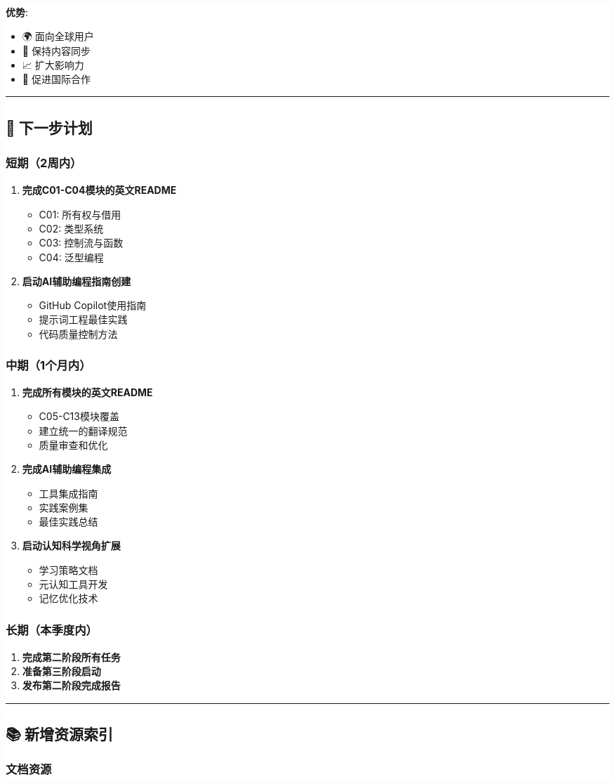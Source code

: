 **优势**:

- 🌍 面向全球用户
- 🔄 保持内容同步
- 📈 扩大影响力
- 🤝 促进国际合作

---

## 🔮 下一步计划

### 短期（2周内）

1. **完成C01-C04模块的英文README**
   - C01: 所有权与借用
   - C02: 类型系统
   - C03: 控制流与函数
   - C04: 泛型编程

2. **启动AI辅助编程指南创建**
   - GitHub Copilot使用指南
   - 提示词工程最佳实践
   - 代码质量控制方法

### 中期（1个月内）

1. **完成所有模块的英文README**
   - C05-C13模块覆盖
   - 建立统一的翻译规范
   - 质量审查和优化

2. **完成AI辅助编程集成**
   - 工具集成指南
   - 实践案例集
   - 最佳实践总结

3. **启动认知科学视角扩展**
   - 学习策略文档
   - 元认知工具开发
   - 记忆优化技术

### 长期（本季度内）

1. **完成第二阶段所有任务**
2. **准备第三阶段启动**
3. **发布第二阶段完成报告**

---

## 📚 新增资源索引

### 文档资源
